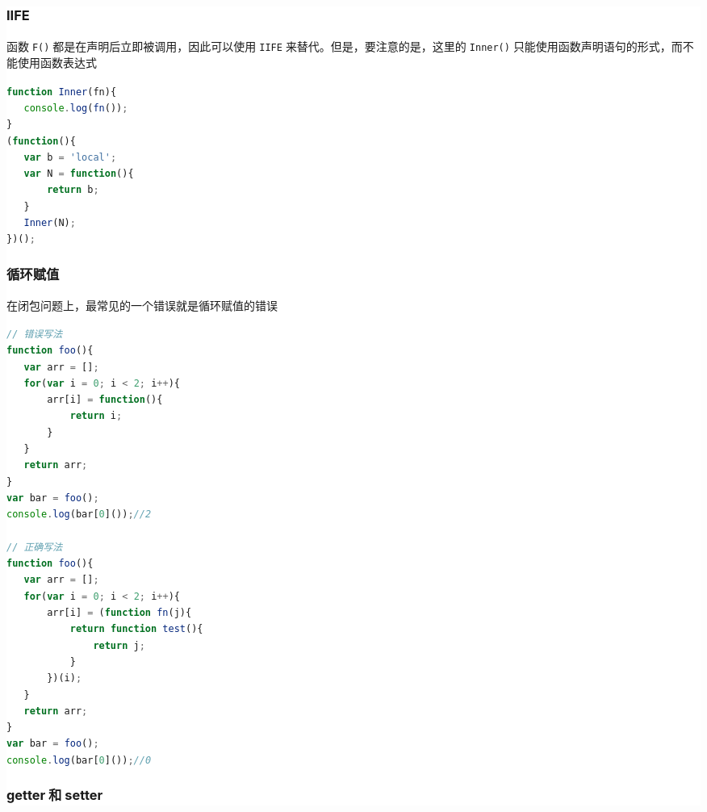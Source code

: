  ### IIFE

 函数 `F()` 都是在声明后立即被调用，因此可以使用 `IIFE` 来替代。但是，要注意的是，这里的 `Inner()` 只能使用函数声明语句的形式，而不能使用函数表达式

 ```js
function Inner(fn){
    console.log(fn());
}
(function(){
    var b = 'local';
    var N = function(){
        return b;
    }
    Inner(N);
})();
 ```

 ### 循环赋值

 在闭包问题上，最常见的一个错误就是循环赋值的错误

 ```js
// 错误写法
function foo(){
    var arr = [];
    for(var i = 0; i < 2; i++){
        arr[i] = function(){
            return i;
        }
    }
    return arr;
}
var bar = foo();
console.log(bar[0]());//2   

// 正确写法
function foo(){
    var arr = [];
    for(var i = 0; i < 2; i++){
        arr[i] = (function fn(j){
            return function test(){
                return j;
            }
        })(i);
    }
    return arr;
}
var bar = foo();
console.log(bar[0]());//0    

 ```

 ### getter 和 setter

